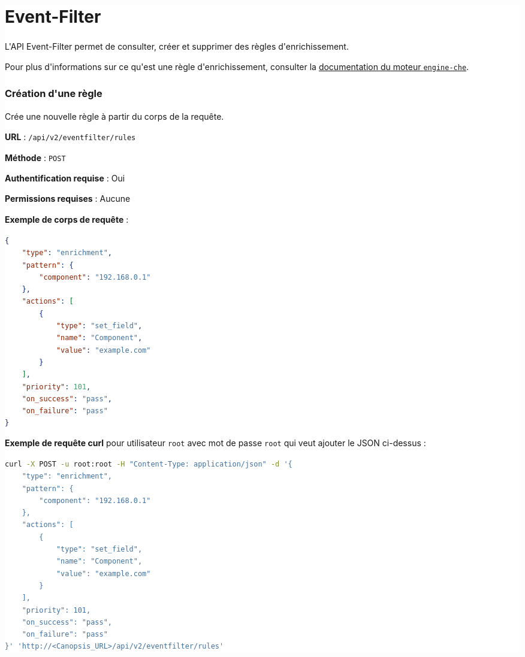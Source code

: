 # Event-Filter

L'API Event-Filter permet de consulter, créer et supprimer des règles d'enrichissement.

Pour plus d'informations sur ce qu'est une règle d'enrichissement, consulter la [documentation du moteur `engine-che`](../../guide-administration/moteurs/moteur-che-event_filter.md).

### Création d'une règle

Crée une nouvelle règle à partir du corps de la requête.

**URL** : `/api/v2/eventfilter/rules`

**Méthode** : `POST`

**Authentification requise** : Oui

**Permissions requises** : Aucune

**Exemple de corps de requête** :
```json
{
    "type": "enrichment",
    "pattern": {
        "component": "192.168.0.1"
    },
    "actions": [
        {
            "type": "set_field",
            "name": "Component",
            "value": "example.com"
        }
    ],
    "priority": 101,
    "on_success": "pass",
    "on_failure": "pass"
}
```

**Exemple de requête curl** pour utilisateur `root` avec mot de passe `root` qui veut ajouter le JSON ci-dessus :

```sh
curl -X POST -u root:root -H "Content-Type: application/json" -d '{
    "type": "enrichment",
    "pattern": {
        "component": "192.168.0.1"
    },
    "actions": [
        {
            "type": "set_field",
            "name": "Component",
            "value": "example.com"
        }
    ],
    "priority": 101,
    "on_success": "pass",
    "on_failure": "pass"
}' 'http://<Canopsis_URL>/api/v2/eventfilter/rules'
```
